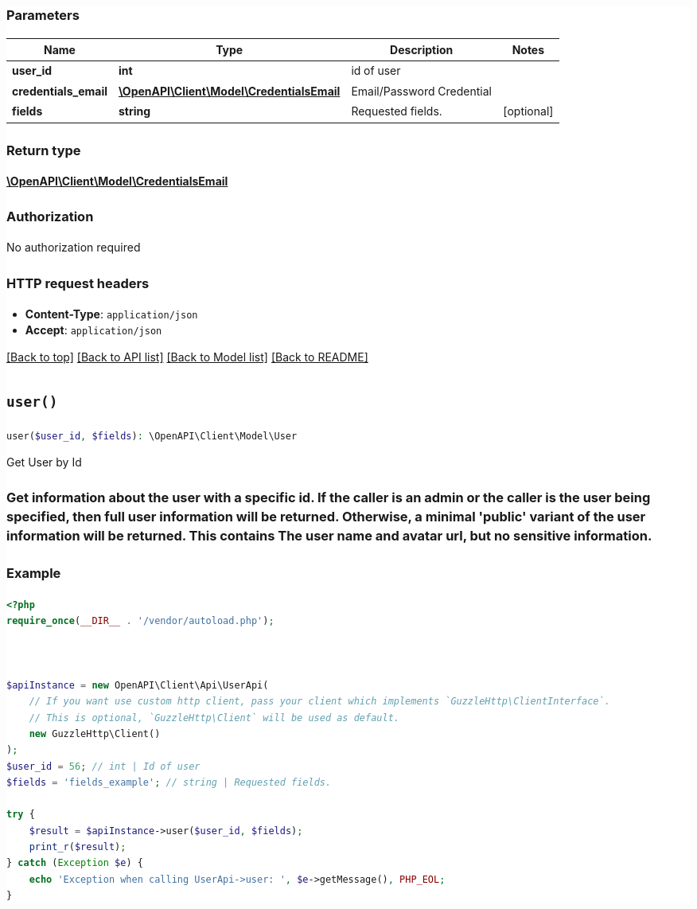 ### Parameters

Name | Type | Description  | Notes
------------- | ------------- | ------------- | -------------
 **user_id** | **int**| id of user |
 **credentials_email** | [**\OpenAPI\Client\Model\CredentialsEmail**](../Model/CredentialsEmail.md)| Email/Password Credential |
 **fields** | **string**| Requested fields. | [optional]

### Return type

[**\OpenAPI\Client\Model\CredentialsEmail**](../Model/CredentialsEmail.md)

### Authorization

No authorization required

### HTTP request headers

- **Content-Type**: `application/json`
- **Accept**: `application/json`

[[Back to top]](#) [[Back to API list]](../../README.md#endpoints)
[[Back to Model list]](../../README.md#models)
[[Back to README]](../../README.md)

## `user()`

```php
user($user_id, $fields): \OpenAPI\Client\Model\User
```

Get User by Id

### Get information about the user with a specific id.  If the caller is an admin or the caller is the user being specified, then full user information will be returned. Otherwise, a minimal 'public' variant of the user information will be returned. This contains The user name and avatar url, but no sensitive information.

### Example

```php
<?php
require_once(__DIR__ . '/vendor/autoload.php');



$apiInstance = new OpenAPI\Client\Api\UserApi(
    // If you want use custom http client, pass your client which implements `GuzzleHttp\ClientInterface`.
    // This is optional, `GuzzleHttp\Client` will be used as default.
    new GuzzleHttp\Client()
);
$user_id = 56; // int | Id of user
$fields = 'fields_example'; // string | Requested fields.

try {
    $result = $apiInstance->user($user_id, $fields);
    print_r($result);
} catch (Exception $e) {
    echo 'Exception when calling UserApi->user: ', $e->getMessage(), PHP_EOL;
}
```
